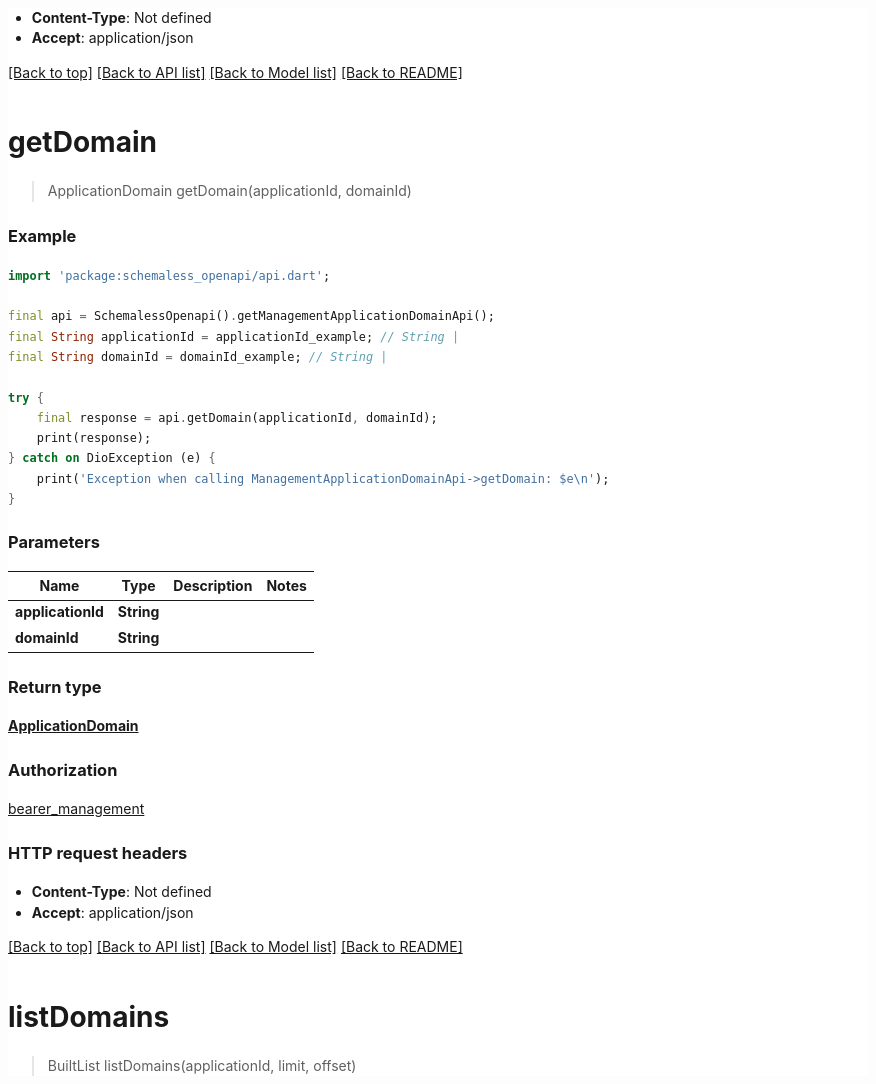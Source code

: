  - **Content-Type**: Not defined
 - **Accept**: application/json

[[Back to top]](#) [[Back to API list]](../README.md#documentation-for-api-endpoints) [[Back to Model list]](../README.md#documentation-for-models) [[Back to README]](../README.md)

# **getDomain**
> ApplicationDomain getDomain(applicationId, domainId)



### Example
```dart
import 'package:schemaless_openapi/api.dart';

final api = SchemalessOpenapi().getManagementApplicationDomainApi();
final String applicationId = applicationId_example; // String | 
final String domainId = domainId_example; // String | 

try {
    final response = api.getDomain(applicationId, domainId);
    print(response);
} catch on DioException (e) {
    print('Exception when calling ManagementApplicationDomainApi->getDomain: $e\n');
}
```

### Parameters

Name | Type | Description  | Notes
------------- | ------------- | ------------- | -------------
 **applicationId** | **String**|  | 
 **domainId** | **String**|  | 

### Return type

[**ApplicationDomain**](ApplicationDomain.md)

### Authorization

[bearer_management](../README.md#bearer_management)

### HTTP request headers

 - **Content-Type**: Not defined
 - **Accept**: application/json

[[Back to top]](#) [[Back to API list]](../README.md#documentation-for-api-endpoints) [[Back to Model list]](../README.md#documentation-for-models) [[Back to README]](../README.md)

# **listDomains**
> BuiltList<ApplicationDomain> listDomains(applicationId, limit, offset)
